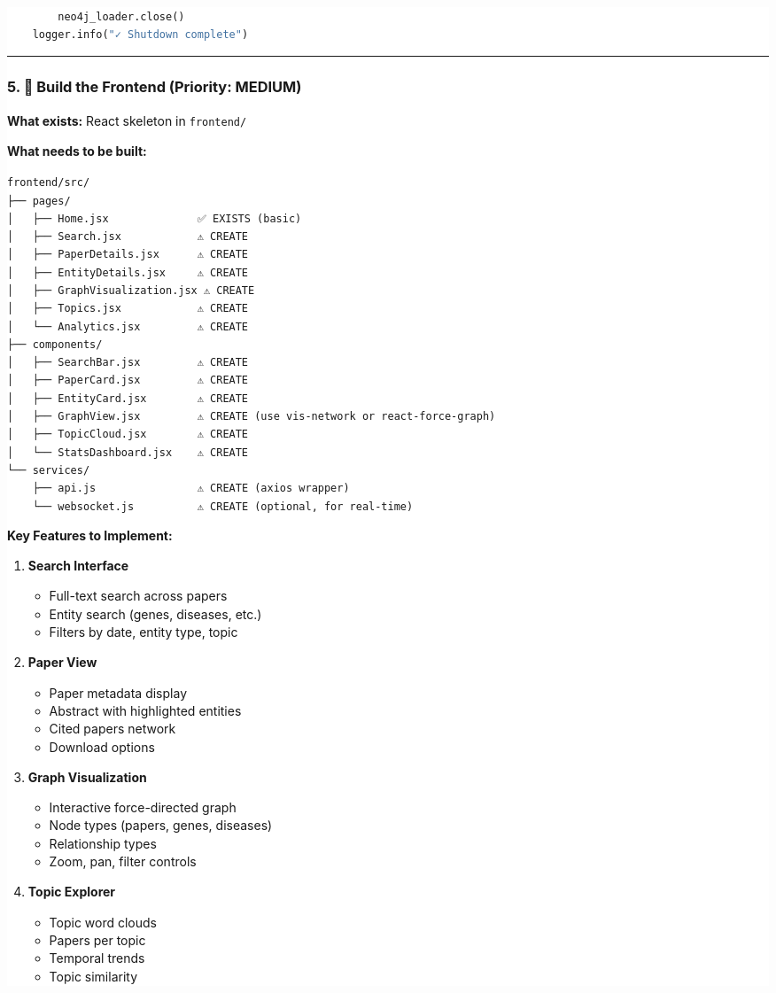 ```python
        neo4j_loader.close()
    logger.info("✓ Shutdown complete")
```

---

### 5. 🎨 Build the Frontend (Priority: MEDIUM)

**What exists:** React skeleton in `frontend/`

**What needs to be built:**

```
frontend/src/
├── pages/
│   ├── Home.jsx              ✅ EXISTS (basic)
│   ├── Search.jsx            ⚠️ CREATE
│   ├── PaperDetails.jsx      ⚠️ CREATE
│   ├── EntityDetails.jsx     ⚠️ CREATE
│   ├── GraphVisualization.jsx ⚠️ CREATE
│   ├── Topics.jsx            ⚠️ CREATE
│   └── Analytics.jsx         ⚠️ CREATE
├── components/
│   ├── SearchBar.jsx         ⚠️ CREATE
│   ├── PaperCard.jsx         ⚠️ CREATE
│   ├── EntityCard.jsx        ⚠️ CREATE
│   ├── GraphView.jsx         ⚠️ CREATE (use vis-network or react-force-graph)
│   ├── TopicCloud.jsx        ⚠️ CREATE
│   └── StatsDashboard.jsx    ⚠️ CREATE
└── services/
    ├── api.js                ⚠️ CREATE (axios wrapper)
    └── websocket.js          ⚠️ CREATE (optional, for real-time)
```

**Key Features to Implement:**

1. **Search Interface**
   - Full-text search across papers
   - Entity search (genes, diseases, etc.)
   - Filters by date, entity type, topic

2. **Paper View**
   - Paper metadata display
   - Abstract with highlighted entities
   - Cited papers network
   - Download options

3. **Graph Visualization**
   - Interactive force-directed graph
   - Node types (papers, genes, diseases)
   - Relationship types
   - Zoom, pan, filter controls

4. **Topic Explorer**
   - Topic word clouds
   - Papers per topic
   - Temporal trends
   - Topic similarity
